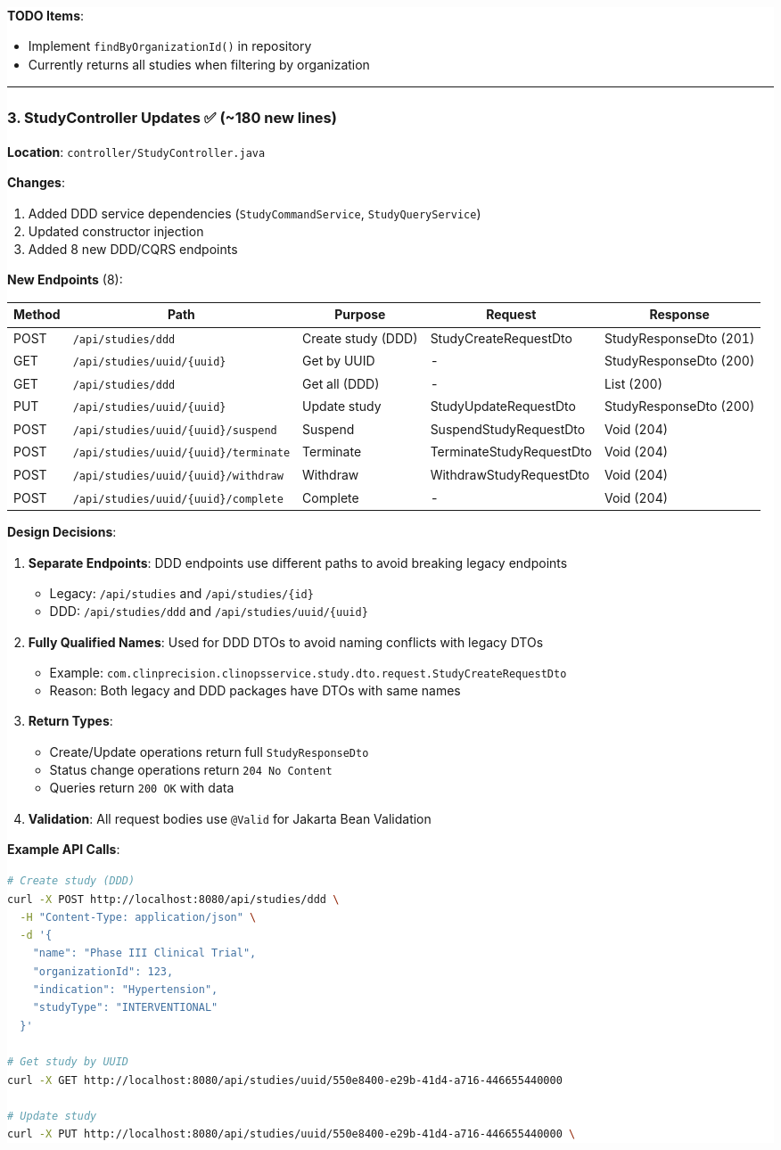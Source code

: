 **TODO Items**:
- Implement `findByOrganizationId()` in repository
- Currently returns all studies when filtering by organization

---

### 3. StudyController Updates ✅ (~180 new lines)

**Location**: `controller/StudyController.java`

**Changes**:
1. Added DDD service dependencies (`StudyCommandService`, `StudyQueryService`)
2. Updated constructor injection
3. Added 8 new DDD/CQRS endpoints

**New Endpoints** (8):

| Method | Path | Purpose | Request | Response |
|--------|------|---------|---------|----------|
| POST | `/api/studies/ddd` | Create study (DDD) | StudyCreateRequestDto | StudyResponseDto (201) |
| GET | `/api/studies/uuid/{uuid}` | Get by UUID | - | StudyResponseDto (200) |
| GET | `/api/studies/ddd` | Get all (DDD) | - | List<StudyListResponseDto> (200) |
| PUT | `/api/studies/uuid/{uuid}` | Update study | StudyUpdateRequestDto | StudyResponseDto (200) |
| POST | `/api/studies/uuid/{uuid}/suspend` | Suspend | SuspendStudyRequestDto | Void (204) |
| POST | `/api/studies/uuid/{uuid}/terminate` | Terminate | TerminateStudyRequestDto | Void (204) |
| POST | `/api/studies/uuid/{uuid}/withdraw` | Withdraw | WithdrawStudyRequestDto | Void (204) |
| POST | `/api/studies/uuid/{uuid}/complete` | Complete | - | Void (204) |

**Design Decisions**:

1. **Separate Endpoints**: DDD endpoints use different paths to avoid breaking legacy endpoints
   - Legacy: `/api/studies` and `/api/studies/{id}`
   - DDD: `/api/studies/ddd` and `/api/studies/uuid/{uuid}`

2. **Fully Qualified Names**: Used for DDD DTOs to avoid naming conflicts with legacy DTOs
   - Example: `com.clinprecision.clinopsservice.study.dto.request.StudyCreateRequestDto`
   - Reason: Both legacy and DDD packages have DTOs with same names

3. **Return Types**:
   - Create/Update operations return full `StudyResponseDto`
   - Status change operations return `204 No Content`
   - Queries return `200 OK` with data

4. **Validation**: All request bodies use `@Valid` for Jakarta Bean Validation

**Example API Calls**:

```bash
# Create study (DDD)
curl -X POST http://localhost:8080/api/studies/ddd \
  -H "Content-Type: application/json" \
  -d '{
    "name": "Phase III Clinical Trial",
    "organizationId": 123,
    "indication": "Hypertension",
    "studyType": "INTERVENTIONAL"
  }'

# Get study by UUID
curl -X GET http://localhost:8080/api/studies/uuid/550e8400-e29b-41d4-a716-446655440000

# Update study
curl -X PUT http://localhost:8080/api/studies/uuid/550e8400-e29b-41d4-a716-446655440000 \
```